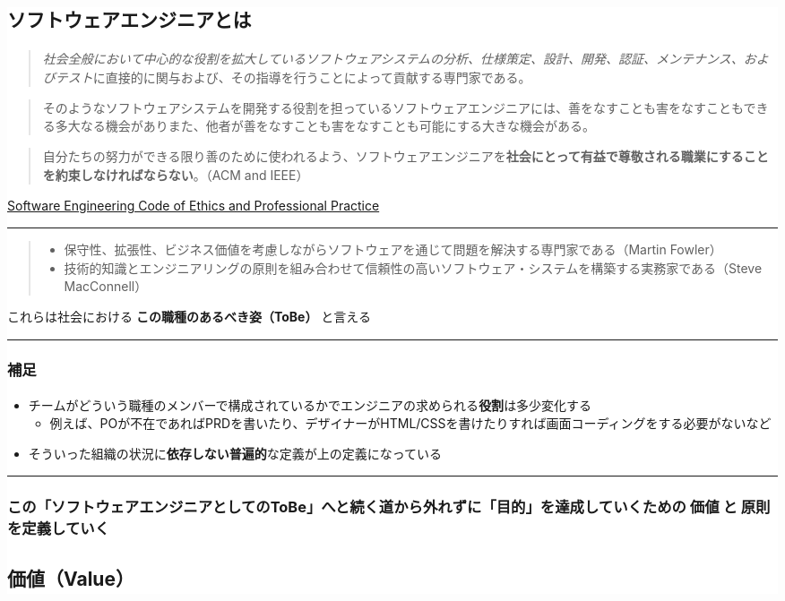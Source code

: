 

## ソフトウェアエンジニアとは

> *社会全般において中心的な役割を拡大しているソフトウェアシステムの分析、仕様策定、設計、開発、認証、メンテナンス、およびテスト*に直接的に関与および、その指導を行うことによって貢献する専門家である。 

> そのようなソフトウェアシステムを開発する役割を担っているソフトウェアエンジニアには、善をなすことも害をなすこともできる多大なる機会がありまた、他者が善をなすことも害をなすことも可能にする大きな機会がある。

> 自分たちの努力ができる限り善のために使われるよう、ソフトウェアエンジニアを**社会にとって有益で尊敬される職業にすることを約束しなければならない**。（ACM and IEEE）

[Software Engineering Code of Ethics and Professional Practice](https://dl.acm.org/doi/pdf/10.1145/265684.265699)

---

> - 保守性、拡張性、ビジネス価値を考慮しながらソフトウェアを通じて問題を解決する専門家である（Martin Fowler）
> - 技術的知識とエンジニアリングの原則を組み合わせて信頼性の高いソフトウェア・システムを構築する実務家である（Steve MacConnell）


これらは社会における **この職種のあるべき姿（ToBe）** と言える

---
### 補足
- チームがどういう職種のメンバーで構成されているかでエンジニアの求められる**役割**は多少変化する
  * 例えば、POが不在であればPRDを書いたり、デザイナーがHTML/CSSを書けたりすれば画面コーディングをする必要がないなど
* そういった組織の状況に**依存しない普遍的**な定義が上の定義になっている

---
### この「ソフトウェアエンジニアとしてのToBe」へと続く道から外れずに「目的」を達成していくための **価値** と **原則** を定義していく



## 価値（Value）